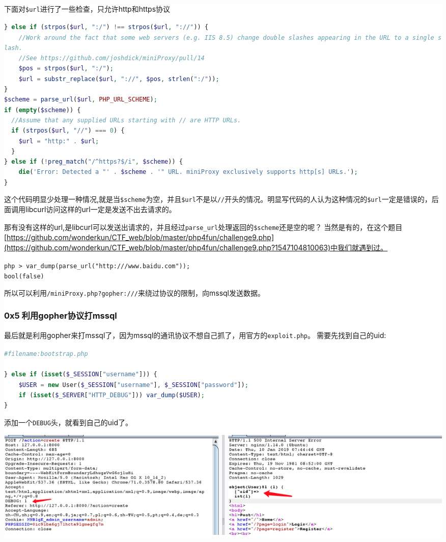 下面对`$url`进行了一些检查，只允许http和https协议

```php
} else if (strpos($url, ":/") !== strpos($url, "://")) {
    //Work around the fact that some web servers (e.g. IIS 8.5) change double slashes appearing in the URL to a single slash.
    //See https://github.com/joshdick/miniProxy/pull/14
    $pos = strpos($url, ":/");
    $url = substr_replace($url, "://", $pos, strlen(":/"));
}
$scheme = parse_url($url, PHP_URL_SCHEME);
if (empty($scheme)) {
  //Assume that any supplied URLs starting with // are HTTP URLs.
  if (strpos($url, "//") === 0) {
    $url = "http:" . $url;
  }
} else if (!preg_match("/^https?$/i", $scheme)) {
    die('Error: Detected a "' . $scheme . '" URL. miniProxy exclusively supports http[s] URLs.');
}
```
这个代码明显少处理一种情况,就是当`$scheme`为空，并且`$url`不是以`//`开头的情况。明显写代码的人认为这种情况的`$url`一定是错误的，后面调用libcurl访问这样的url一定是发送不出去请求的。

那有没有这样的url,是libcurl可以发送出请求的，并且经过`parse_url`处理返回的`$scheme`还是空的呢？
当然是有的，在这个题目[https://github.com/wonderkun/CTF_web/blob/master/php4fun/challenge9.php](https://github.com/wonderkun/CTF_web/blob/master/php4fun/challenge9.php?1547104810063)中我们就遇到过。

```
php > var_dump(parse_url("http:///www.baidu.com"));
bool(false)
```
所以可以利用`/miniProxy.php?gopher:///`来绕过协议的限制，向mssql发送数据。

### 0x5 利用gopher协议打mssql

最后就是利用gopher来打mssql了，因为mssql的通讯协议不想自己抓了，用官方的`exploit.php`。
需要先找到自己的uid:

```php
#filename:bootstrap.php

} else if (isset($_SESSION["username"])) {
    $USER = new User($_SESSION["username"], $_SESSION["password"]);
    if (isset($_SERVER["HTTP_DEBUG"])) var_dump($USER);
}

```
添加一个`DEBUG`头，就看到自己的uid了。

![](img/2019-01-10-15-52-35.png)
